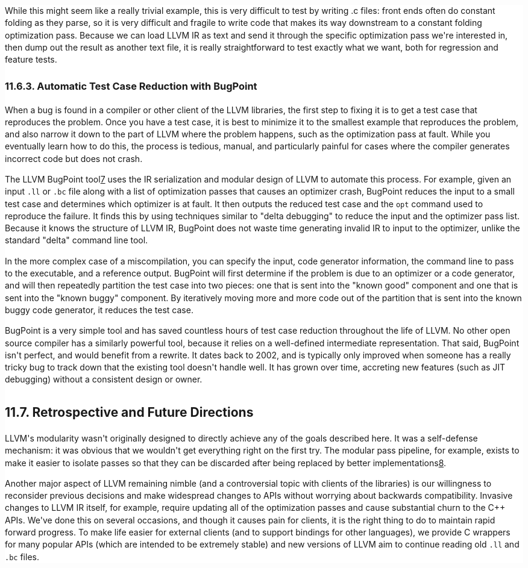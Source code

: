 While this might seem like a really trivial example, this is very difficult to test by writing .c files: front ends often do constant folding as they parse, so it is very difficult and fragile to write code that makes its way downstream to a constant folding optimization pass. Because we can load LLVM IR as text and send it through the specific optimization pass we're interested in, then dump out the result as another text file, it is really straightforward to test exactly what we want, both for regression and feature tests.

### 11.6.3. Automatic Test Case Reduction with BugPoint

When a bug is found in a compiler or other client of the LLVM libraries, the first step to fixing it is to get a test case that reproduces the problem. Once you have a test case, it is best to minimize it to the smallest example that reproduces the problem, and also narrow it down to the part of LLVM where the problem happens, such as the optimization pass at fault. While you eventually learn how to do this, the process is tedious, manual, and particularly painful for cases where the compiler generates incorrect code but does not crash.

The LLVM BugPoint tool[7](http://www.aosabook.org/en/llvm.html#footnote-7) uses the IR serialization and modular design of LLVM to automate this process. For example, given an input `.ll` or `.bc` file along with a list of optimization passes that causes an optimizer crash, BugPoint reduces the input to a small test case and determines which optimizer is at fault. It then outputs the reduced test case and the `opt` command used to reproduce the failure. It finds this by using techniques similar to "delta debugging" to reduce the input and the optimizer pass list. Because it knows the structure of LLVM IR, BugPoint does not waste time generating invalid IR to input to the optimizer, unlike the standard "delta" command line tool.

In the more complex case of a miscompilation, you can specify the input, code generator information, the command line to pass to the executable, and a reference output. BugPoint will first determine if the problem is due to an optimizer or a code generator, and will then repeatedly partition the test case into two pieces: one that is sent into the "known good" component and one that is sent into the "known buggy" component. By iteratively moving more and more code out of the partition that is sent into the known buggy code generator, it reduces the test case.

BugPoint is a very simple tool and has saved countless hours of test case reduction throughout the life of LLVM. No other open source compiler has a similarly powerful tool, because it relies on a well-defined intermediate representation. That said, BugPoint isn't perfect, and would benefit from a rewrite. It dates back to 2002, and is typically only improved when someone has a really tricky bug to track down that the existing tool doesn't handle well. It has grown over time, accreting new features (such as JIT debugging) without a consistent design or owner.

## 11.7. Retrospective and Future Directions

LLVM's modularity wasn't originally designed to directly achieve any of the goals described here. It was a self-defense mechanism: it was obvious that we wouldn't get everything right on the first try. The modular pass pipeline, for example, exists to make it easier to isolate passes so that they can be discarded after being replaced by better implementations[8](http://www.aosabook.org/en/llvm.html#footnote-8).

Another major aspect of LLVM remaining nimble (and a controversial topic with clients of the libraries) is our willingness to reconsider previous decisions and make widespread changes to APIs without worrying about backwards compatibility. Invasive changes to LLVM IR itself, for example, require updating all of the optimization passes and cause substantial churn to the C++ APIs. We've done this on several occasions, and though it causes pain for clients, it is the right thing to do to maintain rapid forward progress. To make life easier for external clients (and to support bindings for other languages), we provide C wrappers for many popular APIs (which are intended to be extremely stable) and new versions of LLVM aim to continue reading old `.ll` and `.bc` files.
